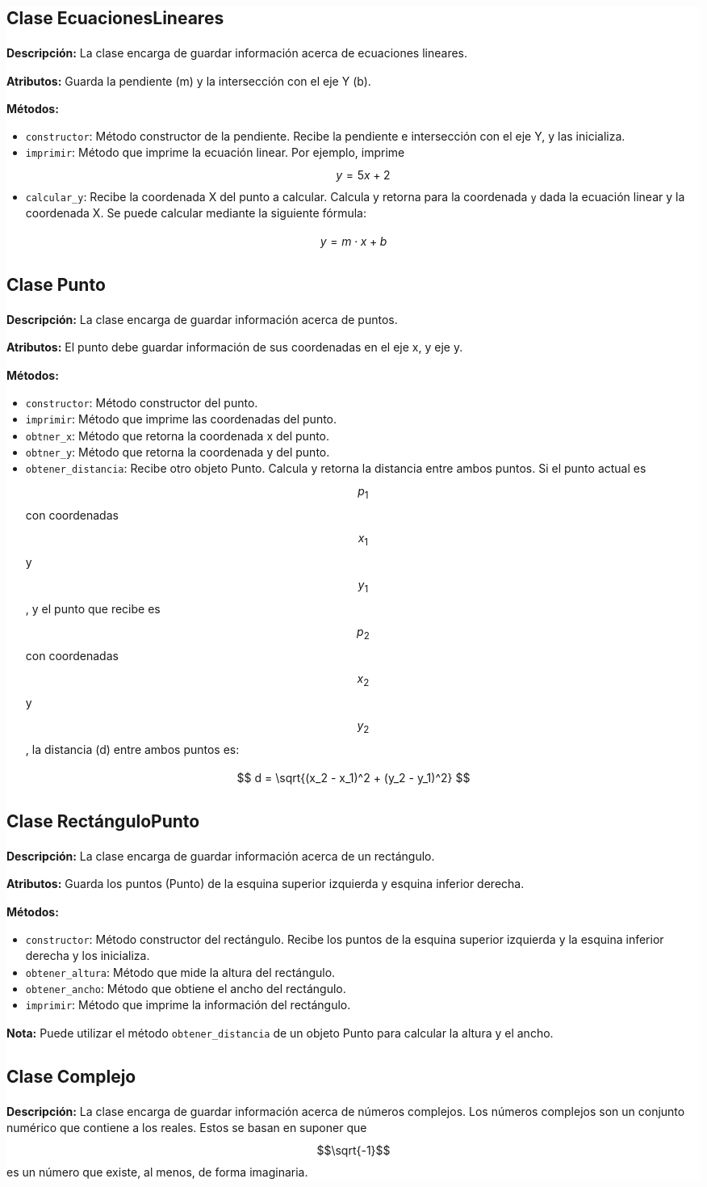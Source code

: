 ## Clase EcuacionesLineares

**Descripción:** La clase encarga de guardar información acerca de ecuaciones lineares.

**Atributos:** Guarda la pendiente (m) y la intersección con el eje Y (b).

**Métodos:**

- `constructor`: Método constructor de la pendiente. Recibe la pendiente e intersección con el eje Y, y las inicializa.
- `imprimir`: Método que imprime la ecuación linear. Por ejemplo, imprime $$y = 5x + 2$$
- `calcular_y`:  Recibe la coordenada X del punto a calcular. Calcula y retorna para la coordenada `y` dada la ecuación linear y la coordenada X. Se puede calcular mediante la siguiente fórmula:

$$ y = m \cdot x + b $$

## Clase Punto

**Descripción:** La clase encarga de guardar información acerca de puntos.

**Atributos:** El punto debe guardar información de sus coordenadas en el eje x, y eje y.

**Métodos:**

- `constructor`: Método constructor del punto.
- `imprimir`: Método que imprime las coordenadas del punto.
- `obtner_x`: Método que retorna la coordenada x del punto.
- `obtner_y`: Método que retorna la coordenada y del punto.
- `obtener_distancia`: Recibe otro objeto Punto. Calcula y retorna la distancia entre ambos puntos. Si el punto actual es $$p_1$$ con coordenadas $$x_1$$ y $$y_1$$, y el punto que recibe es $$p_2$$ con coordenadas $$x_2$$ y $$y_2$$, la distancia (d) entre ambos puntos es:

$$ d = \sqrt{(x_2 - x_1)^2 + (y_2 - y_1)^2} $$

## Clase RectánguloPunto

**Descripción:** La clase encarga de guardar información acerca de un rectángulo.

**Atributos:** Guarda los puntos (Punto) de la esquina superior izquierda y esquina inferior derecha.

**Métodos:**

- `constructor`: Método constructor del rectángulo. Recibe los puntos de la esquina superior izquierda y la esquina inferior derecha y los inicializa.
- `obtener_altura`: Método que mide la altura del rectángulo.
- `obtener_ancho`: Método que obtiene el ancho del rectángulo.
- `imprimir`: Método que imprime la información del rectángulo.

**Nota:** Puede utilizar el método `obtener_distancia` de un objeto Punto para calcular la altura y el ancho.

## Clase Complejo

**Descripción:** La clase encarga de guardar información acerca de números complejos. Los números complejos son un conjunto numérico que contiene a los reales. Estos se basan en suponer que $$\sqrt{-1}$$ es un número que existe, al menos, de forma imaginaria.
